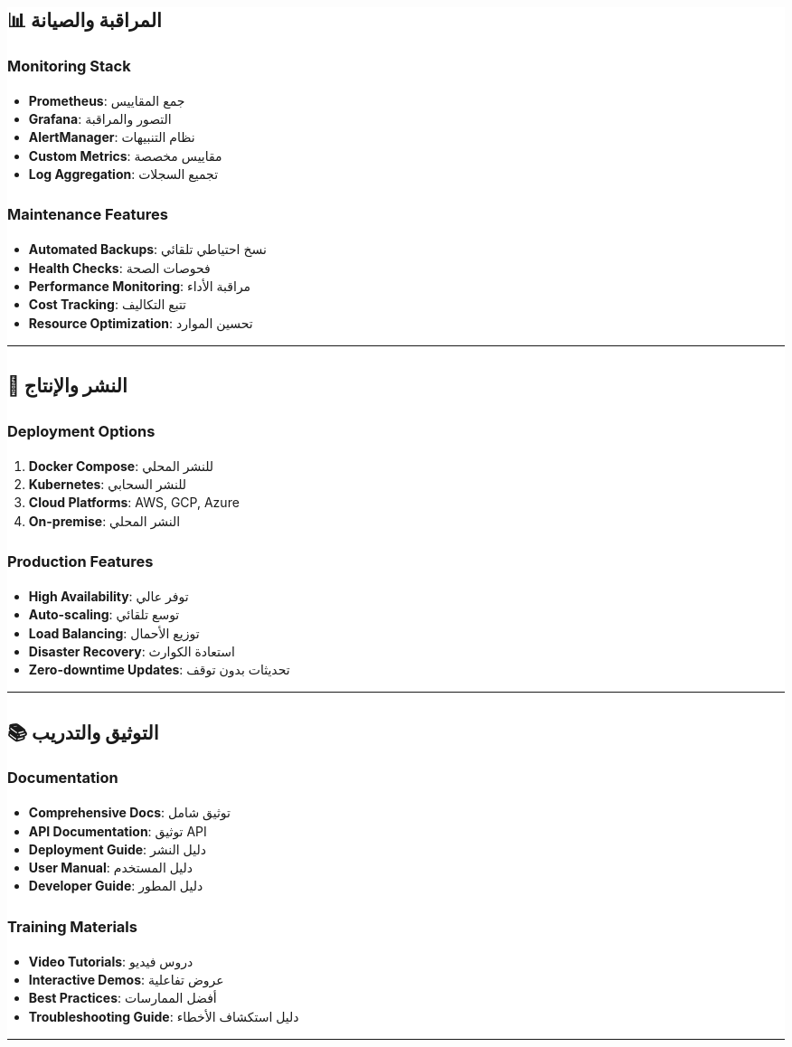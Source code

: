 
## 📊 المراقبة والصيانة

### Monitoring Stack
- **Prometheus**: جمع المقاييس
- **Grafana**: التصور والمراقبة
- **AlertManager**: نظام التنبيهات
- **Custom Metrics**: مقاييس مخصصة
- **Log Aggregation**: تجميع السجلات

### Maintenance Features
- **Automated Backups**: نسخ احتياطي تلقائي
- **Health Checks**: فحوصات الصحة
- **Performance Monitoring**: مراقبة الأداء
- **Cost Tracking**: تتبع التكاليف
- **Resource Optimization**: تحسين الموارد

---

## 🚀 النشر والإنتاج

### Deployment Options
1. **Docker Compose**: للنشر المحلي
2. **Kubernetes**: للنشر السحابي
3. **Cloud Platforms**: AWS, GCP, Azure
4. **On-premise**: النشر المحلي

### Production Features
- **High Availability**: توفر عالي
- **Auto-scaling**: توسع تلقائي
- **Load Balancing**: توزيع الأحمال
- **Disaster Recovery**: استعادة الكوارث
- **Zero-downtime Updates**: تحديثات بدون توقف

---

## 📚 التوثيق والتدريب

### Documentation
- **Comprehensive Docs**: توثيق شامل
- **API Documentation**: توثيق API
- **Deployment Guide**: دليل النشر
- **User Manual**: دليل المستخدم
- **Developer Guide**: دليل المطور

### Training Materials
- **Video Tutorials**: دروس فيديو
- **Interactive Demos**: عروض تفاعلية
- **Best Practices**: أفضل الممارسات
- **Troubleshooting Guide**: دليل استكشاف الأخطاء

---